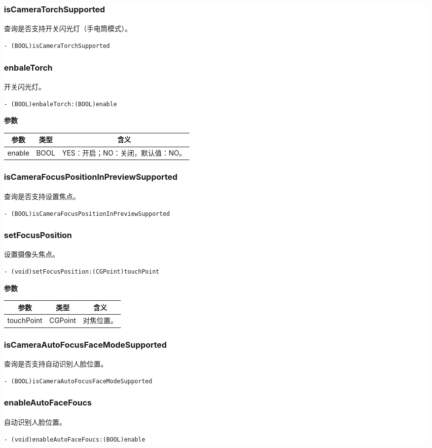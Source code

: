 
### isCameraTorchSupported

查询是否支持开关闪光灯（手电筒模式）。
```
- (BOOL)isCameraTorchSupported
```


### enbaleTorch

开关闪光灯。
```
- (BOOL)enbaleTorch:(BOOL)enable 
```

__参数__

| 参数 | 类型 | 含义 |
|-----|-----|-----|
| enable | BOOL | YES：开启；NO：关闭，默认值：NO。 |


### isCameraFocusPositionInPreviewSupported

查询是否支持设置焦点。
```
- (BOOL)isCameraFocusPositionInPreviewSupported
```


### setFocusPosition

设置摄像头焦点。
```
- (void)setFocusPosition:(CGPoint)touchPoint 
```

__参数__

| 参数 | 类型 | 含义 |
|-----|-----|-----|
| touchPoint | CGPoint | 对焦位置。 |


### isCameraAutoFocusFaceModeSupported

查询是否支持自动识别人脸位置。
```
- (BOOL)isCameraAutoFocusFaceModeSupported
```


### enableAutoFaceFoucs

自动识别人脸位置。
```
- (void)enableAutoFaceFoucs:(BOOL)enable 
```
